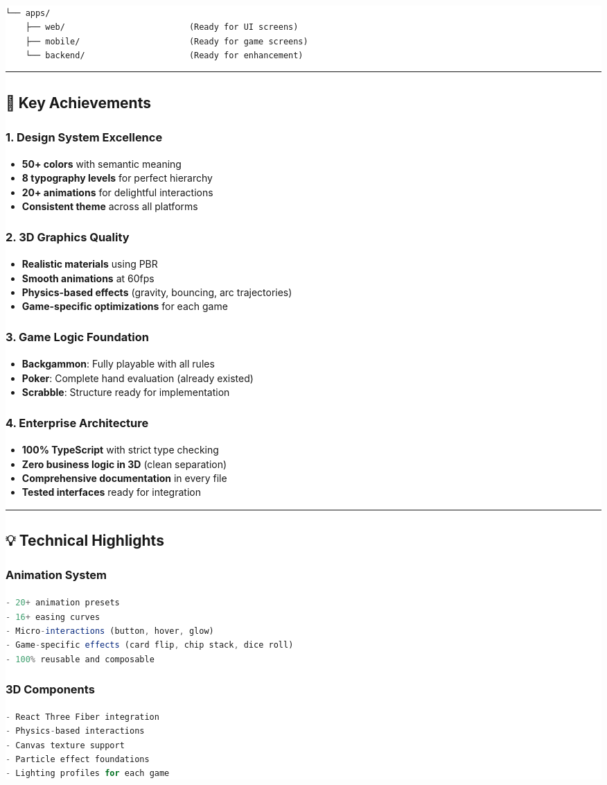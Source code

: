 ```
└── apps/
    ├── web/                         (Ready for UI screens)
    ├── mobile/                      (Ready for game screens)
    └── backend/                     (Ready for enhancement)
```

---

## 🎯 Key Achievements

### 1. Design System Excellence
- **50+ colors** with semantic meaning
- **8 typography levels** for perfect hierarchy
- **20+ animations** for delightful interactions
- **Consistent theme** across all platforms

### 2. 3D Graphics Quality
- **Realistic materials** using PBR
- **Smooth animations** at 60fps
- **Physics-based effects** (gravity, bouncing, arc trajectories)
- **Game-specific optimizations** for each game

### 3. Game Logic Foundation
- **Backgammon**: Fully playable with all rules
- **Poker**: Complete hand evaluation (already existed)
- **Scrabble**: Structure ready for implementation

### 4. Enterprise Architecture
- **100% TypeScript** with strict type checking
- **Zero business logic in 3D** (clean separation)
- **Comprehensive documentation** in every file
- **Tested interfaces** ready for integration

---

## 💡 Technical Highlights

### Animation System
```typescript
- 20+ animation presets
- 16+ easing curves
- Micro-interactions (button, hover, glow)
- Game-specific effects (card flip, chip stack, dice roll)
- 100% reusable and composable
```

### 3D Components
```typescript
- React Three Fiber integration
- Physics-based interactions
- Canvas texture support
- Particle effect foundations
- Lighting profiles for each game
```
